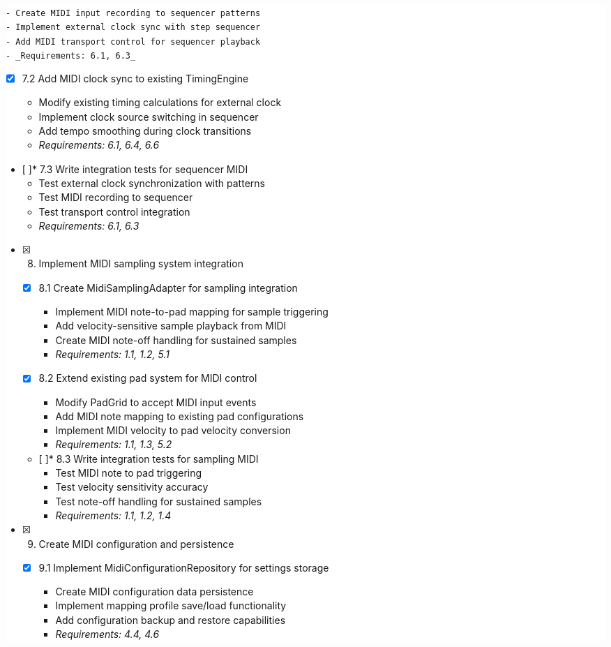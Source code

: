 



    - Create MIDI input recording to sequencer patterns
    - Implement external clock sync with step sequencer
    - Add MIDI transport control for sequencer playback
    - _Requirements: 6.1, 6.3_

  - [x] 7.2 Add MIDI clock sync to existing TimingEngine


    - Modify existing timing calculations for external clock
    - Implement clock source switching in sequencer
    - Add tempo smoothing during clock transitions
    - _Requirements: 6.1, 6.4, 6.6_

  - [ ]* 7.3 Write integration tests for sequencer MIDI
    - Test external clock synchronization with patterns
    - Test MIDI recording to sequencer
    - Test transport control integration
    - _Requirements: 6.1, 6.3_

- [x] 8. Implement MIDI sampling system integration




  - [x] 8.1 Create MidiSamplingAdapter for sampling integration


    - Implement MIDI note-to-pad mapping for sample triggering
    - Add velocity-sensitive sample playback from MIDI
    - Create MIDI note-off handling for sustained samples
    - _Requirements: 1.1, 1.2, 5.1_

  - [x] 8.2 Extend existing pad system for MIDI control





    - Modify PadGrid to accept MIDI input events
    - Add MIDI note mapping to existing pad configurations
    - Implement MIDI velocity to pad velocity conversion
    - _Requirements: 1.1, 1.3, 5.2_

  - [ ]* 8.3 Write integration tests for sampling MIDI
    - Test MIDI note to pad triggering
    - Test velocity sensitivity accuracy
    - Test note-off handling for sustained samples
    - _Requirements: 1.1, 1.2, 1.4_

- [x] 9. Create MIDI configuration and persistence





  - [x] 9.1 Implement MidiConfigurationRepository for settings storage


    - Create MIDI configuration data persistence
    - Implement mapping profile save/load functionality
    - Add configuration backup and restore capabilities
    - _Requirements: 4.4, 4.6_

